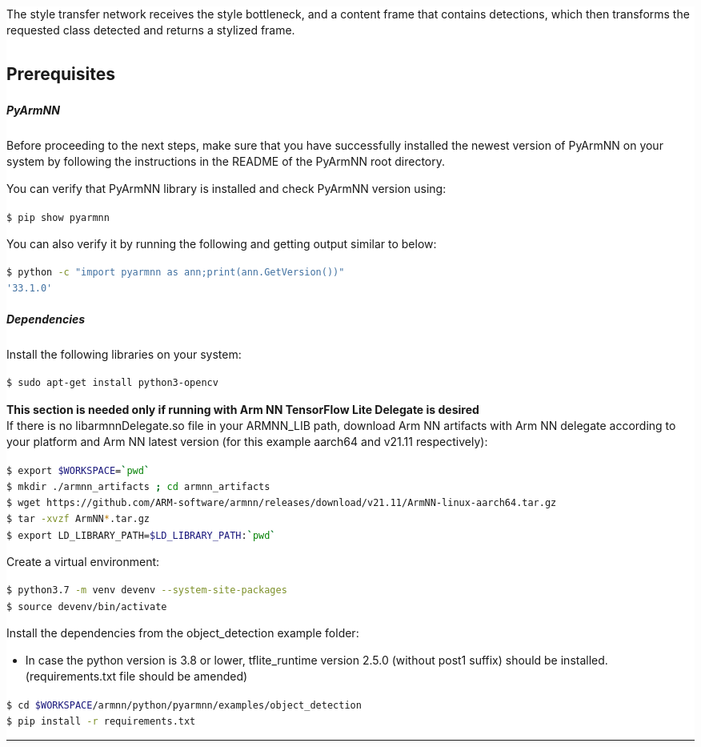 The style transfer network receives the style bottleneck, and a content frame that contains detections, which then transforms the requested class detected and returns a stylized frame.


## Prerequisites

##### PyArmNN

Before proceeding to the next steps, make sure that you have successfully installed the newest version of PyArmNN on your system by following the instructions in the README of the PyArmNN root directory.

You can verify that PyArmNN library is installed and check PyArmNN version using:
```bash
$ pip show pyarmnn
```

You can also verify it by running the following and getting output similar to below:
```bash
$ python -c "import pyarmnn as ann;print(ann.GetVersion())"
'33.1.0'
```

##### Dependencies

Install the following libraries on your system:
```bash
$ sudo apt-get install python3-opencv
```


<b>This section is needed only if running with Arm NN TensorFlow Lite Delegate is desired</b>\
If there is no libarmnnDelegate.so file in your ARMNN_LIB path,
download Arm NN artifacts with Arm NN delegate according to your platform and Arm NN latest version (for this example aarch64 and v21.11 respectively):
```bash
$ export $WORKSPACE=`pwd`
$ mkdir ./armnn_artifacts ; cd armnn_artifacts
$ wget https://github.com/ARM-software/armnn/releases/download/v21.11/ArmNN-linux-aarch64.tar.gz
$ tar -xvzf ArmNN*.tar.gz
$ export LD_LIBRARY_PATH=$LD_LIBRARY_PATH:`pwd`
```

Create a virtual environment:
```bash
$ python3.7 -m venv devenv --system-site-packages
$ source devenv/bin/activate
```

Install the dependencies from the object_detection example folder:
* In case the python version is 3.8 or lower, tflite_runtime version 2.5.0 (without post1 suffix) should be installed.
  (requirements.txt file should be amended)
```bash
$ cd $WORKSPACE/armnn/python/pyarmnn/examples/object_detection
$ pip install -r requirements.txt
```

---